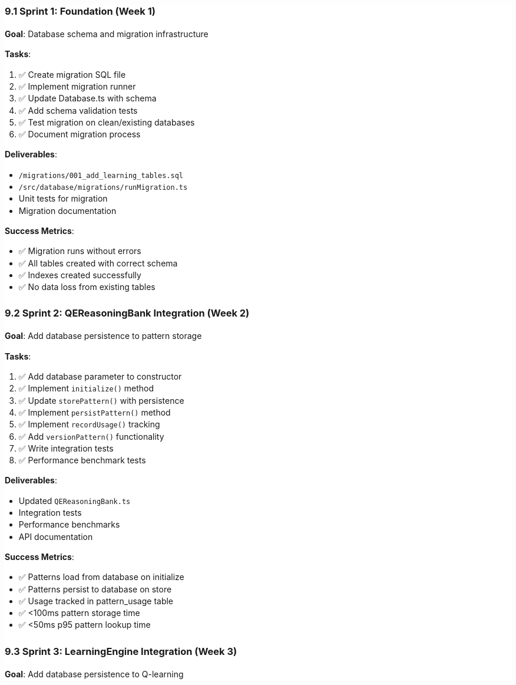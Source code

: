 ### 9.1 Sprint 1: Foundation (Week 1)

**Goal**: Database schema and migration infrastructure

**Tasks**:
1. ✅ Create migration SQL file
2. ✅ Implement migration runner
3. ✅ Update Database.ts with schema
4. ✅ Add schema validation tests
5. ✅ Test migration on clean/existing databases
6. ✅ Document migration process

**Deliverables**:
- `/migrations/001_add_learning_tables.sql`
- `/src/database/migrations/runMigration.ts`
- Unit tests for migration
- Migration documentation

**Success Metrics**:
- ✅ Migration runs without errors
- ✅ All tables created with correct schema
- ✅ Indexes created successfully
- ✅ No data loss from existing tables

### 9.2 Sprint 2: QEReasoningBank Integration (Week 2)

**Goal**: Add database persistence to pattern storage

**Tasks**:
1. ✅ Add database parameter to constructor
2. ✅ Implement `initialize()` method
3. ✅ Update `storePattern()` with persistence
4. ✅ Implement `persistPattern()` method
5. ✅ Implement `recordUsage()` tracking
6. ✅ Add `versionPattern()` functionality
7. ✅ Write integration tests
8. ✅ Performance benchmark tests

**Deliverables**:
- Updated `QEReasoningBank.ts`
- Integration tests
- Performance benchmarks
- API documentation

**Success Metrics**:
- ✅ Patterns load from database on initialize
- ✅ Patterns persist to database on store
- ✅ Usage tracked in pattern_usage table
- ✅ <100ms pattern storage time
- ✅ <50ms p95 pattern lookup time

### 9.3 Sprint 3: LearningEngine Integration (Week 3)

**Goal**: Add database persistence to Q-learning
